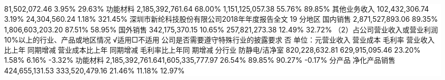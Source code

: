 81,502,072.46
3.95%
29.63%
功能材料
2,185,392,761.64
68.00%
1,151,125,057.38
55.76%
89.85%
其他业务收入
102,432,306.74
3.19%
24,304,560.24
1.18%
321.45%
深圳市新纶科技股份有限公司2018年年度报告全文
19
分地区
国内销售
2,871,527,893.06
89.35%
1,806,603,203.20
87.51%
58.95%
国外销售
342,175,370.15
10.65%
257,821,273.38
12.49%
32.72%
（2）占公司营业收入或营业利润10%以上的行业、产品或地区情况
√适用□不适用
公司是否需要遵守特殊行业的披露要求
否
单位：元营业收入
营业成本
毛利率
营业收入比上年
同期增减
营业成本比上年
同期增减
毛利率比上年同
期增减
分行业
防静电/洁净室
820,228,632.81
629,915,095.46
23.20%
1.58%
6.16%
-3.32%
功能材料
2,185,392,761.641,605,335,777.97
26.54%
89.85%
90.27%
-0.17%
分产品
净化产品销售
424,655,131.53
333,520,479.16
21.46%
11.18%
12.97%